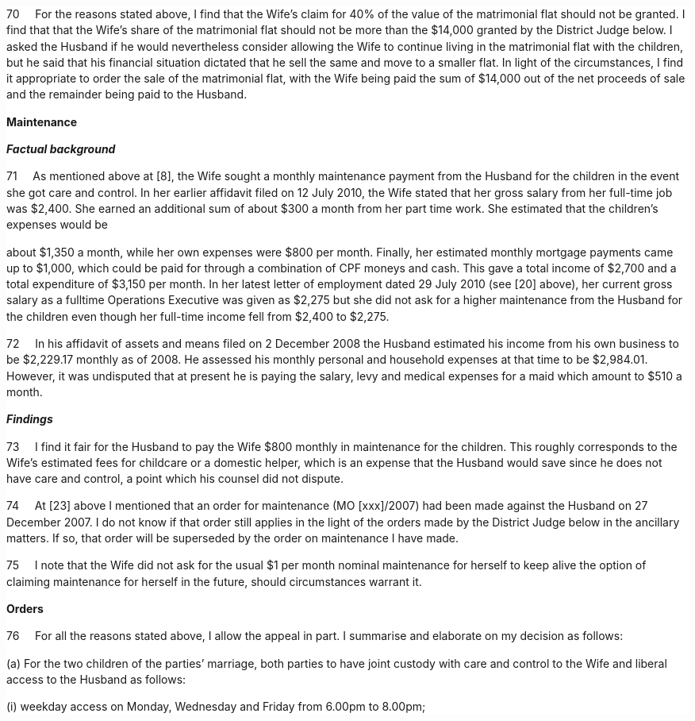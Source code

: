 70     For the reasons stated above, I find that the Wife’s claim for 40% of the value of the matrimonial flat should not be granted. I find that that the Wife’s share of the matrimonial flat should not be more than the $14,000 granted by the District Judge below. I asked the Husband if he would nevertheless consider allowing the Wife to continue living in the matrimonial flat with the children, but he said that his financial situation dictated that he sell the same and move to a smaller flat. In light of the circumstances, I find it appropriate to order the sale of the matrimonial flat, with the Wife being paid the sum of $14,000 out of the net proceeds of sale and the remainder being paid to the Husband. 

**Maintenance** 

**_Factual background_** 

71     As mentioned above at [8], the Wife sought a monthly maintenance payment from the Husband for the children in the event she got care and control. In her earlier affidavit filed on 12 July 2010, the Wife stated that her gross salary from her full-time job was $2,400. She earned an additional sum of about $300 a month from her part time work. She estimated that the children’s expenses would be 


about $1,350 a month, while her own expenses were $800 per month. Finally, her estimated monthly mortgage payments came up to $1,000, which could be paid for through a combination of CPF moneys and cash. This gave a total income of $2,700 and a total expenditure of $3,150 per month. In her latest letter of employment dated 29 July 2010 (see [20] above), her current gross salary as a fulltime Operations Executive was given as $2,275 but she did not ask for a higher maintenance from the Husband for the children even though her full-time income fell from $2,400 to $2,275. 

72     In his affidavit of assets and means filed on 2 December 2008 the Husband estimated his income from his own business to be $2,229.17 monthly as of 2008. He assessed his monthly personal and household expenses at that time to be $2,984.01. However, it was undisputed that at present he is paying the salary, levy and medical expenses for a maid which amount to $510 a month. 

**_Findings_** 

73     I find it fair for the Husband to pay the Wife $800 monthly in maintenance for the children. This roughly corresponds to the Wife’s estimated fees for childcare or a domestic helper, which is an expense that the Husband would save since he does not have care and control, a point which his counsel did not dispute. 

74     At [23] above I mentioned that an order for maintenance (MO [xxx]/2007) had been made against the Husband on 27 December 2007. I do not know if that order still applies in the light of the orders made by the District Judge below in the ancillary matters. If so, that order will be superseded by the order on maintenance I have made. 

75     I note that the Wife did not ask for the usual $1 per month nominal maintenance for herself to keep alive the option of claiming maintenance for herself in the future, should circumstances warrant it. 

**Orders** 

76     For all the reasons stated above, I allow the appeal in part. I summarise and elaborate on my decision as follows: 

 (a) For the two children of the parties’ marriage, both parties to have joint custody with care and control to the Wife and liberal access to the Husband as follows: 

 (i) weekday access on Monday, Wednesday and Friday from 6.00pm to 8.00pm; 
